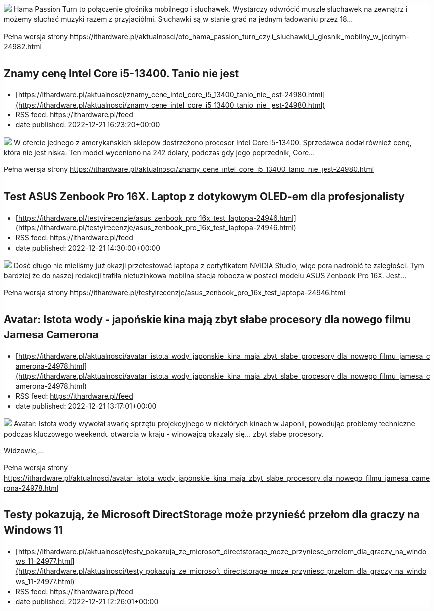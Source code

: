 <img src="https://ithardware.pl/artykuly/min/24982_1.jpg" />            Hama Passion Turn to połączenie głośnika mobilnego i słuchawek.&nbsp;Wystarczy odwr&oacute;cić muszle słuchawek na zewnątrz i możemy słuchać muzyki razem z przyjaci&oacute;łmi. Słuchawki są w stanie grać na jednym ładowaniu przez 18...
            <p>Pełna wersja strony <a href="https://ithardware.pl/aktualnosci/oto_hama_passion_turn_czyli_sluchawki_i_glosnik_mobilny_w_jednym-24982.html">https://ithardware.pl/aktualnosci/oto_hama_passion_turn_czyli_sluchawki_i_glosnik_mobilny_w_jednym-24982.html</a></p>

## Znamy cenę Intel Core i5-13400. Tanio nie jest
 - [https://ithardware.pl/aktualnosci/znamy_cene_intel_core_i5_13400_tanio_nie_jest-24980.html](https://ithardware.pl/aktualnosci/znamy_cene_intel_core_i5_13400_tanio_nie_jest-24980.html)
 - RSS feed: https://ithardware.pl/feed
 - date published: 2022-12-21 16:23:20+00:00

<img src="https://ithardware.pl/artykuly/min/24980_1.jpg" />            W ofercie jednego z amerykańskich sklep&oacute;w dostrzeżono procesor Intel Core i5-13400.&nbsp;Sprzedawca dodał r&oacute;wnież cenę, kt&oacute;ra nie jest niska. Ten model wyceniono na 242&nbsp;dolary, podczas gdy jego poprzednik,&nbsp;Core...
            <p>Pełna wersja strony <a href="https://ithardware.pl/aktualnosci/znamy_cene_intel_core_i5_13400_tanio_nie_jest-24980.html">https://ithardware.pl/aktualnosci/znamy_cene_intel_core_i5_13400_tanio_nie_jest-24980.html</a></p>

## Test ASUS Zenbook Pro 16X. Laptop z dotykowym OLED-em dla profesjonalisty
 - [https://ithardware.pl/testyirecenzje/asus_zenbook_pro_16x_test_laptopa-24946.html](https://ithardware.pl/testyirecenzje/asus_zenbook_pro_16x_test_laptopa-24946.html)
 - RSS feed: https://ithardware.pl/feed
 - date published: 2022-12-21 14:30:00+00:00

<img src="https://ithardware.pl/artykuly/min/24946_1.jpg" />            Dość długo nie mieliśmy już okazji przetestować laptopa z certyfikatem NVIDIA Studio, więc pora nadrobić te zaległości. Tym bardziej że do naszej redakcji trafiła nietuzinkowa mobilna stacja robocza w postaci modelu ASUS Zenbook Pro 16X. Jest...
            <p>Pełna wersja strony <a href="https://ithardware.pl/testyirecenzje/asus_zenbook_pro_16x_test_laptopa-24946.html">https://ithardware.pl/testyirecenzje/asus_zenbook_pro_16x_test_laptopa-24946.html</a></p>

## Avatar: Istota wody - japońskie kina mają zbyt słabe procesory dla nowego filmu Jamesa Camerona
 - [https://ithardware.pl/aktualnosci/avatar_istota_wody_japonskie_kina_maja_zbyt_slabe_procesory_dla_nowego_filmu_jamesa_camerona-24978.html](https://ithardware.pl/aktualnosci/avatar_istota_wody_japonskie_kina_maja_zbyt_slabe_procesory_dla_nowego_filmu_jamesa_camerona-24978.html)
 - RSS feed: https://ithardware.pl/feed
 - date published: 2022-12-21 13:17:01+00:00

<img src="https://ithardware.pl/artykuly/min/24978_1.jpg" />            Avatar: Istota wody wywołał awarię sprzętu projekcyjnego w niekt&oacute;rych kinach w Japonii, powodując problemy techniczne podczas kluczowego weekendu otwarcia w kraju - winowajcą okazały się&hellip; zbyt słabe procesory.&nbsp;

Widzowie,...
            <p>Pełna wersja strony <a href="https://ithardware.pl/aktualnosci/avatar_istota_wody_japonskie_kina_maja_zbyt_slabe_procesory_dla_nowego_filmu_jamesa_camerona-24978.html">https://ithardware.pl/aktualnosci/avatar_istota_wody_japonskie_kina_maja_zbyt_slabe_procesory_dla_nowego_filmu_jamesa_camerona-24978.html</a></p>

## Testy pokazują, że Microsoft DirectStorage może przynieść przełom dla graczy na Windows 11
 - [https://ithardware.pl/aktualnosci/testy_pokazuja_ze_microsoft_directstorage_moze_przyniesc_przelom_dla_graczy_na_windows_11-24977.html](https://ithardware.pl/aktualnosci/testy_pokazuja_ze_microsoft_directstorage_moze_przyniesc_przelom_dla_graczy_na_windows_11-24977.html)
 - RSS feed: https://ithardware.pl/feed
 - date published: 2022-12-21 12:26:01+00:00

